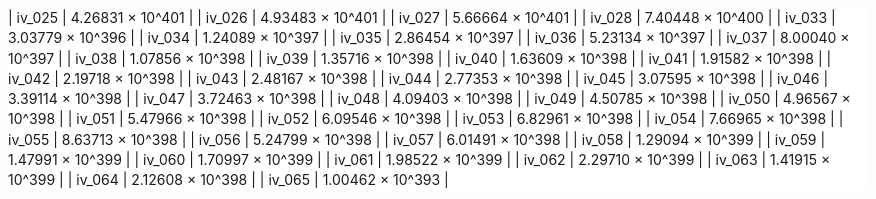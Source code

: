 | iv_025 | 4.26831 × 10^401 |
| iv_026 | 4.93483 × 10^401 |
| iv_027 | 5.66664 × 10^401 |
| iv_028 | 7.40448 × 10^400 |
| iv_033 | 3.03779 × 10^396 |
| iv_034 | 1.24089 × 10^397 |
| iv_035 | 2.86454 × 10^397 |
| iv_036 | 5.23134 × 10^397 |
| iv_037 | 8.00040 × 10^397 |
| iv_038 | 1.07856 × 10^398 |
| iv_039 | 1.35716 × 10^398 |
| iv_040 | 1.63609 × 10^398 |
| iv_041 | 1.91582 × 10^398 |
| iv_042 | 2.19718 × 10^398 |
| iv_043 | 2.48167 × 10^398 |
| iv_044 | 2.77353 × 10^398 |
| iv_045 | 3.07595 × 10^398 |
| iv_046 | 3.39114 × 10^398 |
| iv_047 | 3.72463 × 10^398 |
| iv_048 | 4.09403 × 10^398 |
| iv_049 | 4.50785 × 10^398 |
| iv_050 | 4.96567 × 10^398 |
| iv_051 | 5.47966 × 10^398 |
| iv_052 | 6.09546 × 10^398 |
| iv_053 | 6.82961 × 10^398 |
| iv_054 | 7.66965 × 10^398 |
| iv_055 | 8.63713 × 10^398 |
| iv_056 | 5.24799 × 10^398 |
| iv_057 | 6.01491 × 10^398 |
| iv_058 | 1.29094 × 10^399 |
| iv_059 | 1.47991 × 10^399 |
| iv_060 | 1.70997 × 10^399 |
| iv_061 | 1.98522 × 10^399 |
| iv_062 | 2.29710 × 10^399 |
| iv_063 | 1.41915 × 10^399 |
| iv_064 | 2.12608 × 10^398 |
| iv_065 | 1.00462 × 10^393 |